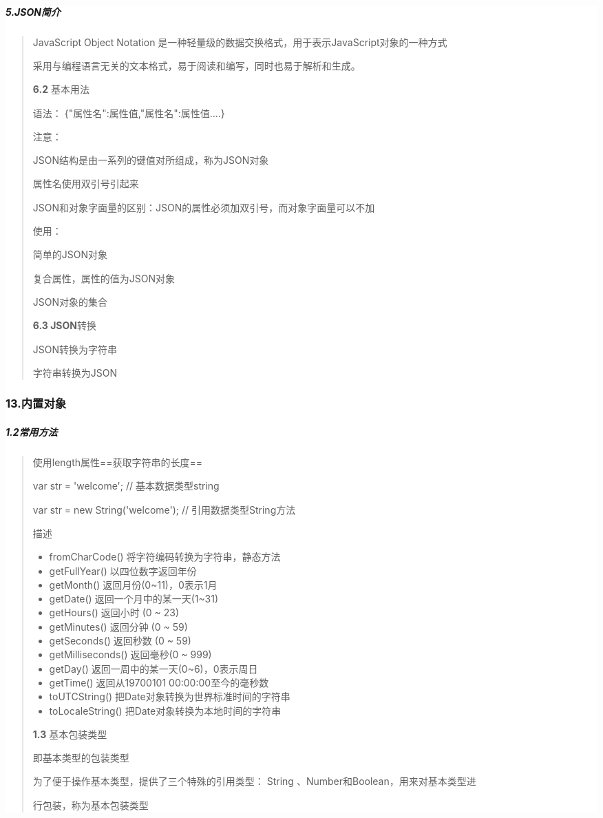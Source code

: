 ##### 5.JSON简介 

> JavaScript Object Notation 是一种轻量级的数据交换格式，用于表示JavaScript对象的一种方式 
>
> 采用与编程语言无关的文本格式，易于阅读和编写，同时也易于解析和生成。 
>
> **6.2** 基本用法 
>
> 语法： {"属性名":属性值,"属性名":属性值....} 
>
> 注意：
>
> JSON结构是由一系列的键值对所组成，称为JSON对象 
>
> 属性名使用双引号引起来 
>
> JSON和对象字面量的区别：JSON的属性必须加双引号，而对象字面量可以不加 
>
> 使用： 
>
> 简单的JSON对象 
>
> 复合属性，属性的值为JSON对象 
>
> JSON对象的集合 
>
> **6.3 JSON**转换 
>
> JSON转换为字符串 
>
> 字符串转换为JSON 

### 13.内置对象

##### 1.2常用方法 

> 使用length属性==获取字符串的长度== 
>
> var str = 'welcome'; // 基本数据类型string 
>
> var str = new String('welcome'); // 引用数据类型String方法 
>
> 描述 
>
> * fromCharCode() 将字符编码转换为字符串，静态方法 
> * getFullYear() 以四位数字返回年份 
> * getMonth() 返回月份(0~11)，0表示1月 
> * getDate() 返回一个月中的某一天(1~31) 
> * getHours() 返回小时 (0 ~ 23) 
> * getMinutes() 返回分钟 (0 ~ 59) 
> * getSeconds() 返回秒数 (0 ~ 59) 
> * getMilliseconds() 返回毫秒(0 ~ 999) 
> * getDay() 返回一周中的某一天(0~6)，0表示周日 
> * getTime() 返回从1970­01­01 00:00:00至今的毫秒数 
> * toUTCString() 把Date对象转换为世界标准时间的字符串 
> * toLocaleString() 把Date对象转换为本地时间的字符串 
>
> **1.3** 基本包装类型 
>
> 即基本类型的包装类型 
>
> 为了便于操作基本类型，提供了三个特殊的引用类型： String 、Number和Boolean，用来对基本类型进 
>
> 行包装，称为基本包装类型 